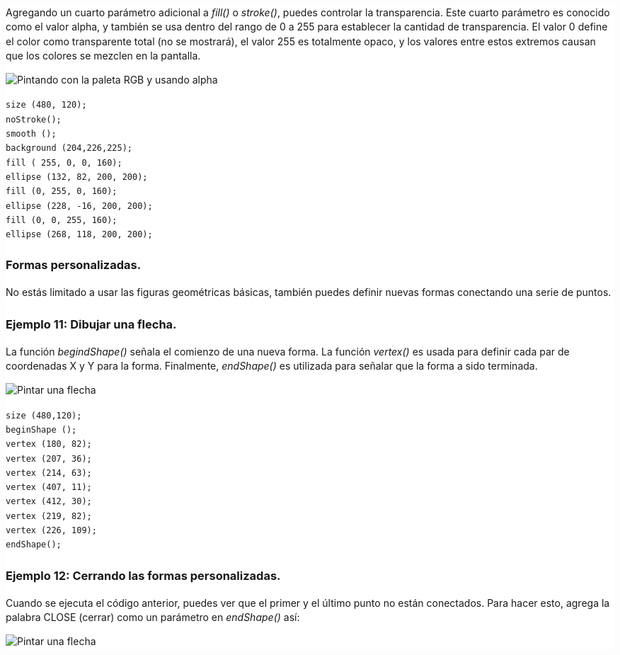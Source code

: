 Agregando un cuarto parámetro adicional a _fill()_ o _stroke()_, puedes controlar la transparencia. Este cuarto parámetro es conocido como el valor alpha, y también se usa dentro del rango de 0 a 255 para establecer la cantidad de transparencia. El valor 0 define el color como transparente total (no se mostrará), el valor 255 es totalmente opaco, y los valores entre estos extremos causan que los colores se mezclen en la pantalla.

![Pintando con la paleta RGB y usando alpha](imagenes/imagen27.jpg)

```
size (480, 120);
noStroke(); 
smooth (); 
background (204,226,225); 
fill ( 255, 0, 0, 160); 
ellipse (132, 82, 200, 200);
fill (0, 255, 0, 160); 
ellipse (228, -16, 200, 200);
fill (0, 0, 255, 160); 
ellipse (268, 118, 200, 200);
```
 
### Formas personalizadas.

No estás limitado a usar las figuras geométricas básicas, también puedes definir nuevas formas conectando una serie de puntos.

### Ejemplo 11: Dibujar una flecha.

La función _begindShape()_ señala el comienzo de una nueva forma. La función _vertex()_ es usada para definir cada par de coordenadas X y Y para la forma. Finalmente, _endShape()_ es utilizada para señalar que la forma a sido terminada.

![Pintar una flecha](imagenes/imagen28.jpg)

```
size (480,120);
beginShape ();
vertex (180, 82);
vertex (207, 36);
vertex (214, 63);
vertex (407, 11);
vertex (412, 30);
vertex (219, 82);
vertex (226, 109);
endShape();
```

### Ejemplo 12: Cerrando las formas personalizadas.

Cuando se ejecuta el código anterior, puedes ver que el primer y el último punto no están conectados. Para hacer esto, agrega la palabra CLOSE (cerrar) como un parámetro en _endShape()_ así:

![Pintar una flecha](imagenes/imagen29.jpg)
